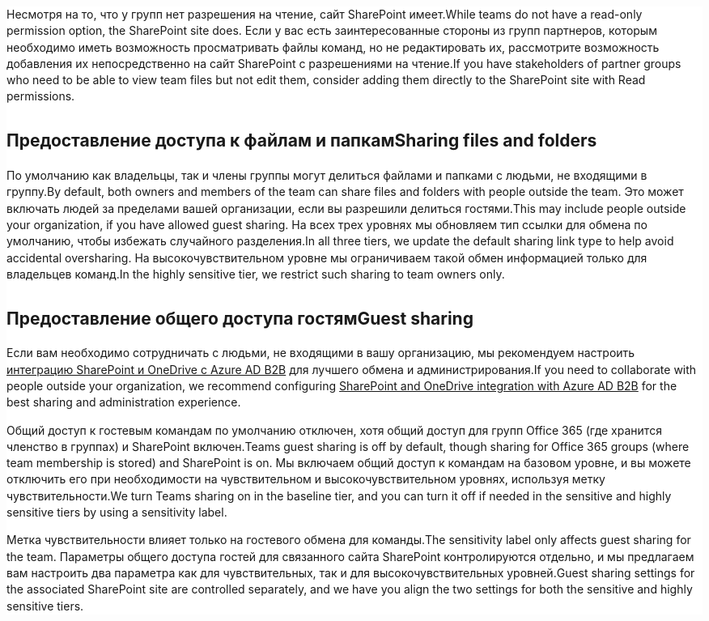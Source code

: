 <span data-ttu-id="bf3b4-188">Несмотря на то, что у групп нет разрешения на чтение, сайт SharePoint имеет.</span><span class="sxs-lookup"><span data-stu-id="bf3b4-188">While teams do not have a read-only permission option, the SharePoint site does.</span></span> <span data-ttu-id="bf3b4-189">Если у вас есть заинтересованные стороны из групп партнеров, которым необходимо иметь возможность просматривать файлы команд, но не редактировать их, рассмотрите возможность добавления их непосредственно на сайт SharePoint с разрешениями на чтение.</span><span class="sxs-lookup"><span data-stu-id="bf3b4-189">If you have stakeholders of partner groups who need to be able to view team files but not edit them, consider adding them directly to the SharePoint site with Read permissions.</span></span>

## <a name="sharing-files-and-folders"></a><span data-ttu-id="bf3b4-190">Предоставление доступа к файлам и папкам</span><span class="sxs-lookup"><span data-stu-id="bf3b4-190">Sharing files and folders</span></span>

<span data-ttu-id="bf3b4-191">По умолчанию как владельцы, так и члены группы могут делиться файлами и папками с людьми, не входящими в группу.</span><span class="sxs-lookup"><span data-stu-id="bf3b4-191">By default, both owners and members of the team can share files and folders with people outside the team.</span></span> <span data-ttu-id="bf3b4-192">Это может включать людей за пределами вашей организации, если вы разрешили делиться гостями.</span><span class="sxs-lookup"><span data-stu-id="bf3b4-192">This may include people outside your organization, if you have allowed guest sharing.</span></span> <span data-ttu-id="bf3b4-193">На всех трех уровнях мы обновляем тип ссылки для обмена по умолчанию, чтобы избежать случайного разделения.</span><span class="sxs-lookup"><span data-stu-id="bf3b4-193">In all three tiers, we update the default sharing link type to help avoid accidental oversharing.</span></span> <span data-ttu-id="bf3b4-194">На высокочувствительном уровне мы ограничиваем такой обмен информацией только для владельцев команд.</span><span class="sxs-lookup"><span data-stu-id="bf3b4-194">In the highly sensitive tier, we restrict such sharing to team owners only.</span></span>

## <a name="guest-sharing"></a><span data-ttu-id="bf3b4-195">Предоставление общего доступа гостям</span><span class="sxs-lookup"><span data-stu-id="bf3b4-195">Guest sharing</span></span>

<span data-ttu-id="bf3b4-196">Если вам необходимо сотрудничать с людьми, не входящими в вашу организацию, мы рекомендуем настроить [интеграцию SharePoint и OneDrive с Azure AD B2B](https://docs.microsoft.com/sharepoint/sharepoint-azureb2b-integration-preview) для лучшего обмена и администрирования.</span><span class="sxs-lookup"><span data-stu-id="bf3b4-196">If you need to collaborate with people outside your organization, we recommend configuring [SharePoint and OneDrive integration with Azure AD B2B](https://docs.microsoft.com/sharepoint/sharepoint-azureb2b-integration-preview) for the best sharing and administration experience.</span></span>

<span data-ttu-id="bf3b4-197">Общий доступ к гостевым командам по умолчанию отключен, хотя общий доступ для групп Office 365 (где хранится членство в группах) и SharePoint включен.</span><span class="sxs-lookup"><span data-stu-id="bf3b4-197">Teams guest sharing is off by default, though sharing for Office 365 groups (where team membership is stored) and SharePoint is on.</span></span> <span data-ttu-id="bf3b4-198">Мы включаем общий доступ к командам на базовом уровне, и вы можете отключить его при необходимости на чувствительном и высокочувствительном уровнях, используя метку чувствительности.</span><span class="sxs-lookup"><span data-stu-id="bf3b4-198">We turn Teams sharing on in the baseline tier, and you can turn it off if needed in the sensitive and highly sensitive tiers by using a sensitivity label.</span></span>

<span data-ttu-id="bf3b4-199">Метка чувствительности влияет только на гостевого обмена для команды.</span><span class="sxs-lookup"><span data-stu-id="bf3b4-199">The sensitivity label only affects guest sharing for the team.</span></span> <span data-ttu-id="bf3b4-200">Параметры общего доступа гостей для связанного сайта SharePoint контролируются отдельно, и мы предлагаем вам настроить два параметра как для чувствительных, так и для высокочувствительных уровней.</span><span class="sxs-lookup"><span data-stu-id="bf3b4-200">Guest sharing settings for the associated SharePoint site are controlled separately, and we have you align the two settings for both the sensitive and highly sensitive tiers.</span></span>
